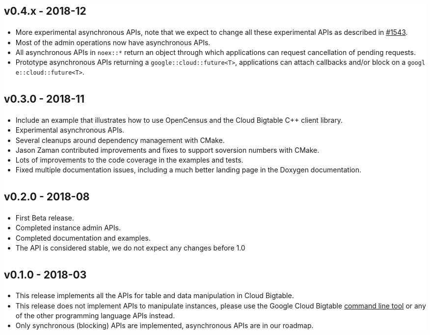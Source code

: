 ## v0.4.x - 2018-12

* More experimental asynchronous APIs, note that we expect to change all these
  experimental APIs as described in
  [#1543](https://github.com/googleapis/google-cloud-cpp/issues/1543).
* Most of the admin operations now have asynchronous APIs.
* All asynchronous APIs in `noex::*` return an object through which applications
  can request cancellation of pending requests.
* Prototype asynchronous APIs returning a `google::cloud::future<T>`,
  applications can attach callbacks and/or block on a
  `google::cloud::future<T>`.

## v0.3.0 - 2018-11

* Include an example that illustrates how to use OpenCensus and the Cloud
  Bigtable C++ client library.
* Experimental asynchronous APIs.
* Several cleanups around dependency management with CMake.
* Jason Zaman contributed improvements and fixes to support soversion numbers
  with CMake.
* Lots of improvements to the code coverage in the examples and tests.
* Fixed multiple documentation issues, including a much better landing page
  in the Doxygen documentation.

## v0.2.0 - 2018-08

* First Beta release.
* Completed instance admin APIs.
* Completed documentation and examples.
* The API is considered stable, we do not expect any changes before 1.0

## v0.1.0 - 2018-03

* This release implements all the APIs for table and data manipulation in Cloud
  Bigtable.
* This release does not implement APIs to manipulate instances, please use the
  Google Cloud Bigtable
  [command line tool](https://cloud.google.com/bigtable/docs/go/cbt-overview)
  or any of the other programming language APIs instead.
* Only synchronous (blocking) APIs are implemented, asynchronous APIs are in
  our roadmap.
